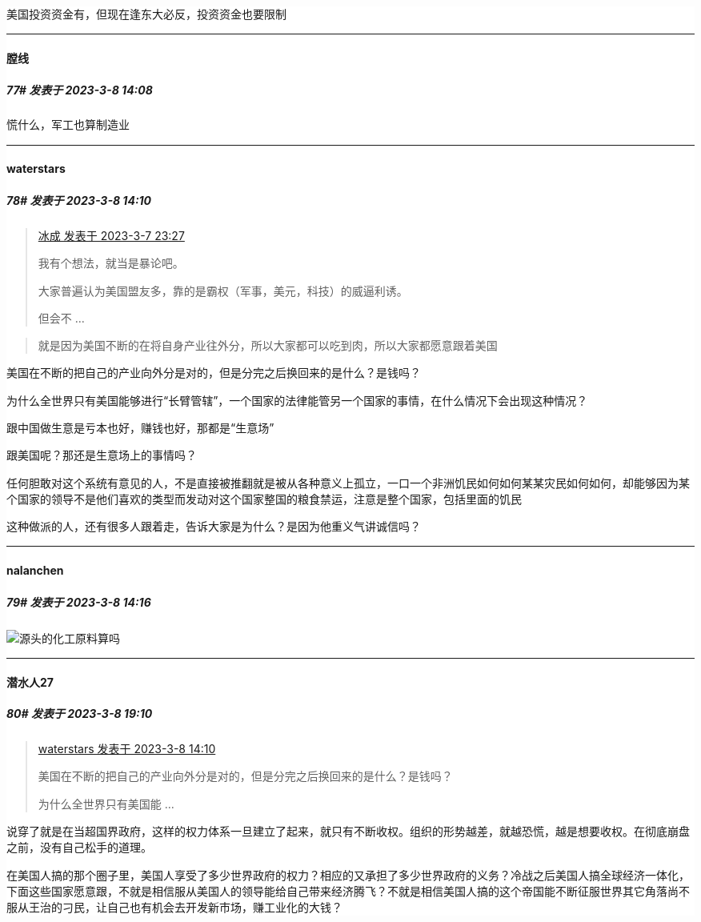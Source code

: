 美国投资资金有，但现在逢东大必反，投资资金也要限制

*****

####  膛线  
##### 77#       发表于 2023-3-8 14:08

慌什么，军工也算制造业

*****

####  waterstars  
##### 78#       发表于 2023-3-8 14:10

<blockquote><a href="httphttps://bbs.saraba1st.com/2b/forum.php?mod=redirect&amp;goto=findpost&amp;pid=60005379&amp;ptid=2122971" target="_blank">冰成 发表于 2023-3-7 23:27</a>

我有个想法，就当是暴论吧。

大家普遍认为美国盟友多，靠的是霸权（军事，美元，科技）的威逼利诱。

但会不 ...</blockquote><blockquote>就是因为美国不断的在将自身产业往外分，所以大家都可以吃到肉，所以大家都愿意跟着美国</blockquote>

美国在不断的把自己的产业向外分是对的，但是分完之后换回来的是什么？是钱吗？

为什么全世界只有美国能够进行“长臂管辖”，一个国家的法律能管另一个国家的事情，在什么情况下会出现这种情况？

跟中国做生意是亏本也好，赚钱也好，那都是“生意场”

跟美国呢？那还是生意场上的事情吗？

任何胆敢对这个系统有意见的人，不是直接被推翻就是被从各种意义上孤立，一口一个非洲饥民如何如何某某灾民如何如何，却能够因为某个国家的领导不是他们喜欢的类型而发动对这个国家整国的粮食禁运，注意是整个国家，包括里面的饥民

这种做派的人，还有很多人跟着走，告诉大家是为什么？是因为他重义气讲诚信吗？


*****

####  nalanchen  
##### 79#       发表于 2023-3-8 14:16

<img src="https://static.saraba1st.com/image/smiley/face2017/067.png" referrerpolicy="no-referrer">源头的化工原料算吗


*****

####  潜水人27  
##### 80#       发表于 2023-3-8 19:10

<blockquote><a href="httphttps://bbs.saraba1st.com/2b/forum.php?mod=redirect&amp;goto=findpost&amp;pid=60010259&amp;ptid=2122971" target="_blank">waterstars 发表于 2023-3-8 14:10</a>

美国在不断的把自己的产业向外分是对的，但是分完之后换回来的是什么？是钱吗？

为什么全世界只有美国能 ...</blockquote>
说穿了就是在当超国界政府，这样的权力体系一旦建立了起来，就只有不断收权。组织的形势越差，就越恐慌，越是想要收权。在彻底崩盘之前，没有自己松手的道理。

在美国人搞的那个圈子里，美国人享受了多少世界政府的权力？相应的又承担了多少世界政府的义务？冷战之后美国人搞全球经济一体化，下面这些国家愿意跟，不就是相信服从美国人的领导能给自己带来经济腾飞？不就是相信美国人搞的这个帝国能不断征服世界其它角落尚不服从王治的刁民，让自己也有机会去开发新市场，赚工业化的大钱？
